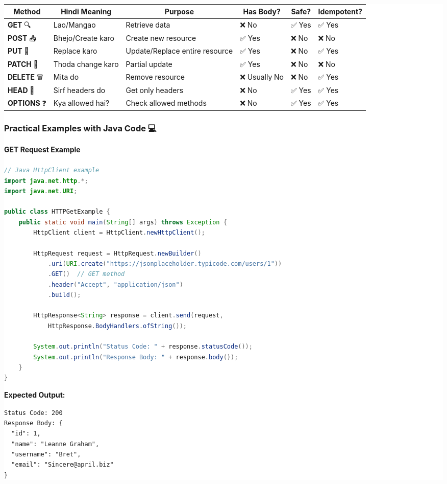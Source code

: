 | Method | Hindi Meaning | Purpose | Has Body? | Safe? | Idempotent? |
|--------|---------------|---------|-----------|--------|-------------|
| **GET** 🔍 | Lao/Mangao | Retrieve data | ❌ No | ✅ Yes | ✅ Yes |
| **POST** 📤 | Bhejo/Create karo | Create new resource | ✅ Yes | ❌ No | ❌ No |
| **PUT** 📝 | Replace karo | Update/Replace entire resource | ✅ Yes | ❌ No | ✅ Yes |
| **PATCH** 🔧 | Thoda change karo | Partial update | ✅ Yes | ❌ No | ❌ No |
| **DELETE** 🗑️ | Mita do | Remove resource | ❌ Usually No | ❌ No | ✅ Yes |
| **HEAD** 👀 | Sirf headers do | Get only headers | ❌ No | ✅ Yes | ✅ Yes |
| **OPTIONS** ❓ | Kya allowed hai? | Check allowed methods | ❌ No | ✅ Yes | ✅ Yes |

### Practical Examples with Java Code 💻

#### GET Request Example
```java
// Java HttpClient example
import java.net.http.*;
import java.net.URI;

public class HTTPGetExample {
    public static void main(String[] args) throws Exception {
        HttpClient client = HttpClient.newHttpClient();
        
        HttpRequest request = HttpRequest.newBuilder()
            .uri(URI.create("https://jsonplaceholder.typicode.com/users/1"))
            .GET()  // GET method
            .header("Accept", "application/json")
            .build();
            
        HttpResponse<String> response = client.send(request, 
            HttpResponse.BodyHandlers.ofString());
            
        System.out.println("Status Code: " + response.statusCode());
        System.out.println("Response Body: " + response.body());
    }
}
```

**Expected Output:**
```
Status Code: 200
Response Body: {
  "id": 1,
  "name": "Leanne Graham",
  "username": "Bret",
  "email": "Sincere@april.biz"
}
```
